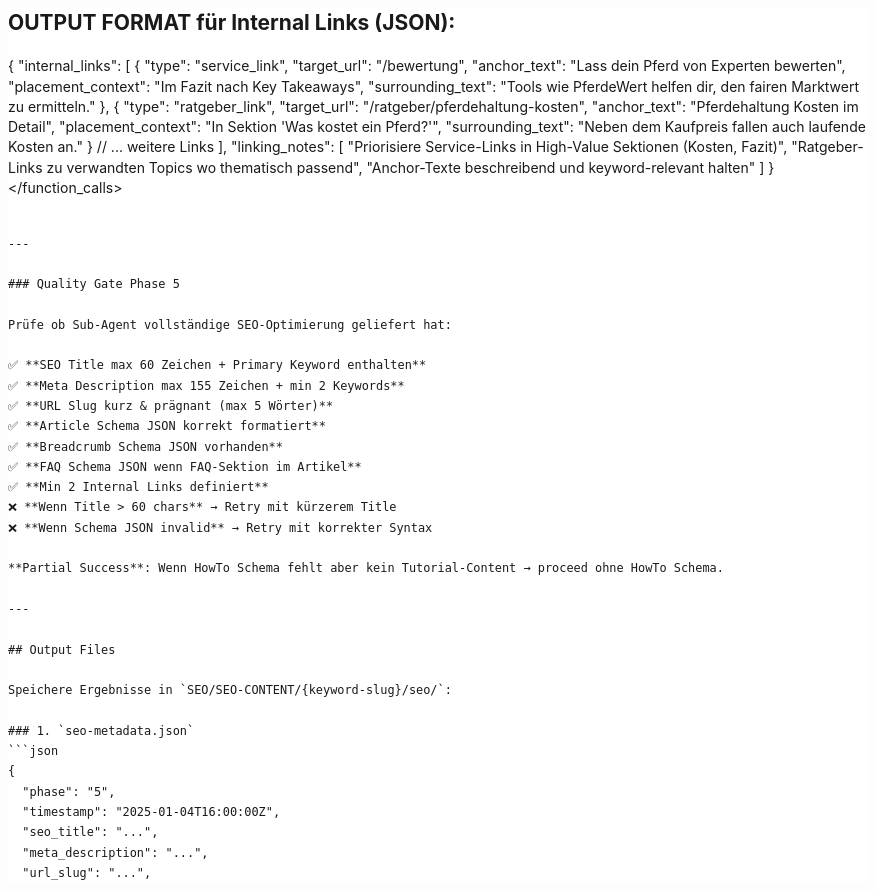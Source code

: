 ## OUTPUT FORMAT für Internal Links (JSON):
{
  "internal_links": [
    {
      "type": "service_link",
      "target_url": "/bewertung",
      "anchor_text": "Lass dein Pferd von Experten bewerten",
      "placement_context": "Im Fazit nach Key Takeaways",
      "surrounding_text": "Tools wie PferdeWert helfen dir, den fairen Marktwert zu ermitteln."
    },
    {
      "type": "ratgeber_link",
      "target_url": "/ratgeber/pferdehaltung-kosten",
      "anchor_text": "Pferdehaltung Kosten im Detail",
      "placement_context": "In Sektion 'Was kostet ein Pferd?'",
      "surrounding_text": "Neben dem Kaufpreis fallen auch laufende Kosten an."
    }
    // ... weitere Links
  ],
  "linking_notes": [
    "Priorisiere Service-Links in High-Value Sektionen (Kosten, Fazit)",
    "Ratgeber-Links zu verwandten Topics wo thematisch passend",
    "Anchor-Texte beschreibend und keyword-relevant halten"
  ]
}
</parameter>
</invoke>
</function_calls>
```

---

### Quality Gate Phase 5

Prüfe ob Sub-Agent vollständige SEO-Optimierung geliefert hat:

✅ **SEO Title max 60 Zeichen + Primary Keyword enthalten**
✅ **Meta Description max 155 Zeichen + min 2 Keywords**
✅ **URL Slug kurz & prägnant (max 5 Wörter)**
✅ **Article Schema JSON korrekt formatiert**
✅ **Breadcrumb Schema JSON vorhanden**
✅ **FAQ Schema JSON wenn FAQ-Sektion im Artikel**
✅ **Min 2 Internal Links definiert**
❌ **Wenn Title > 60 chars** → Retry mit kürzerem Title
❌ **Wenn Schema JSON invalid** → Retry mit korrekter Syntax

**Partial Success**: Wenn HowTo Schema fehlt aber kein Tutorial-Content → proceed ohne HowTo Schema.

---

## Output Files

Speichere Ergebnisse in `SEO/SEO-CONTENT/{keyword-slug}/seo/`:

### 1. `seo-metadata.json`
```json
{
  "phase": "5",
  "timestamp": "2025-01-04T16:00:00Z",
  "seo_title": "...",
  "meta_description": "...",
  "url_slug": "...",
```